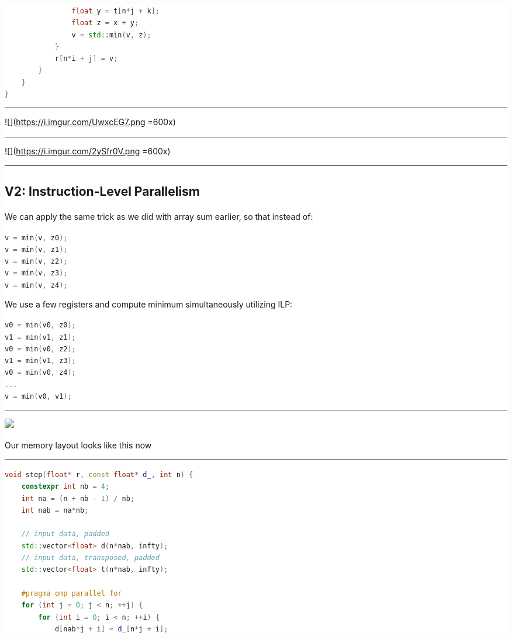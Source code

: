 ```cpp
                float y = t[n*j + k];
                float z = x + y;
                v = std::min(v, z);
            }
            r[n*i + j] = v;
        }
    }
}
```

----

![](https://i.imgur.com/UwxcEG7.png =600x)

----

![](https://i.imgur.com/2ySfr0V.png =600x)

---

## V2: Instruction-Level Parallelism

We can apply the same trick as we did with array sum earlier, so that instead of:

```cpp
v = min(v, z0);
v = min(v, z1);
v = min(v, z2);
v = min(v, z3);
v = min(v, z4);
```

We use a few registers and compute minimum simultaneously utilizing ILP:

```cpp
v0 = min(v0, z0);
v1 = min(v1, z1);
v0 = min(v0, z2);
v1 = min(v1, z3);
v0 = min(v0, z4);
...
v = min(v0, v1);
```

----

![](https://i.imgur.com/ihMC6z2.png)

Our memory layout looks like this now

----

```cpp
void step(float* r, const float* d_, int n) {
    constexpr int nb = 4;
    int na = (n + nb - 1) / nb;
    int nab = na*nb;

    // input data, padded
    std::vector<float> d(n*nab, infty);
    // input data, transposed, padded
    std::vector<float> t(n*nab, infty);

    #pragma omp parallel for
    for (int j = 0; j < n; ++j) {
        for (int i = 0; i < n; ++i) {
            d[nab*j + i] = d_[n*j + i];
```